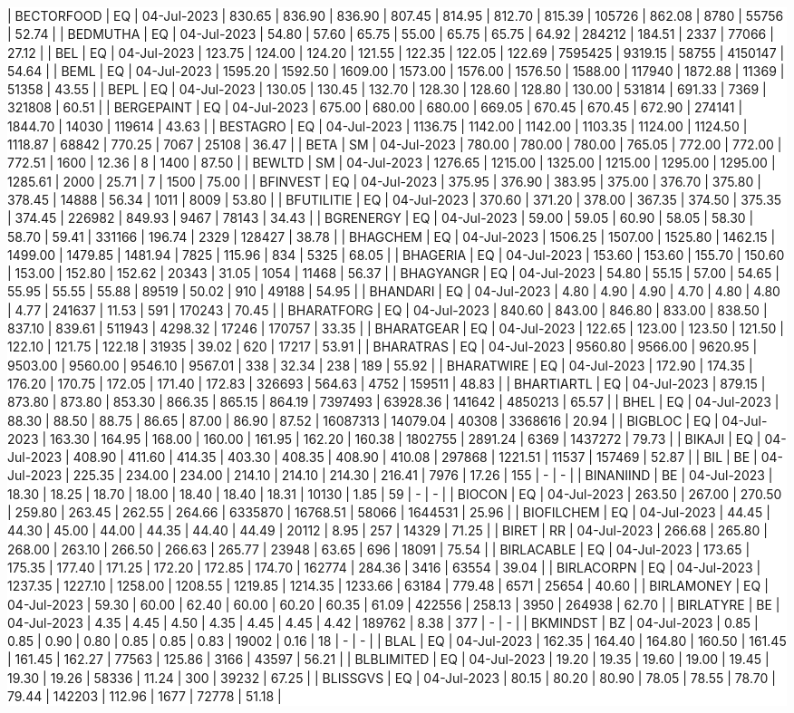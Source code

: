 | BECTORFOOD | EQ | 04-Jul-2023 | 830.65 | 836.90 | 836.90 | 807.45 | 814.95 | 812.70 | 815.39 | 105726 | 862.08 | 8780 | 55756 | 52.74 |
| BEDMUTHA | EQ | 04-Jul-2023 | 54.80 | 57.60 | 65.75 | 55.00 | 65.75 | 65.75 | 64.92 | 284212 | 184.51 | 2337 | 77066 | 27.12 |
| BEL | EQ | 04-Jul-2023 | 123.75 | 124.00 | 124.20 | 121.55 | 122.35 | 122.05 | 122.69 | 7595425 | 9319.15 | 58755 | 4150147 | 54.64 |
| BEML | EQ | 04-Jul-2023 | 1595.20 | 1592.50 | 1609.00 | 1573.00 | 1576.00 | 1576.50 | 1588.00 | 117940 | 1872.88 | 11369 | 51358 | 43.55 |
| BEPL | EQ | 04-Jul-2023 | 130.05 | 130.45 | 132.70 | 128.30 | 128.60 | 128.80 | 130.00 | 531814 | 691.33 | 7369 | 321808 | 60.51 |
| BERGEPAINT | EQ | 04-Jul-2023 | 675.00 | 680.00 | 680.00 | 669.05 | 670.45 | 670.45 | 672.90 | 274141 | 1844.70 | 14030 | 119614 | 43.63 |
| BESTAGRO | EQ | 04-Jul-2023 | 1136.75 | 1142.00 | 1142.00 | 1103.35 | 1124.00 | 1124.50 | 1118.87 | 68842 | 770.25 | 7067 | 25108 | 36.47 |
| BETA | SM | 04-Jul-2023 | 780.00 | 780.00 | 780.00 | 765.05 | 772.00 | 772.00 | 772.51 | 1600 | 12.36 | 8 | 1400 | 87.50 |
| BEWLTD | SM | 04-Jul-2023 | 1276.65 | 1215.00 | 1325.00 | 1215.00 | 1295.00 | 1295.00 | 1285.61 | 2000 | 25.71 | 7 | 1500 | 75.00 |
| BFINVEST | EQ | 04-Jul-2023 | 375.95 | 376.90 | 383.95 | 375.00 | 376.70 | 375.80 | 378.45 | 14888 | 56.34 | 1011 | 8009 | 53.80 |
| BFUTILITIE | EQ | 04-Jul-2023 | 370.60 | 371.20 | 378.00 | 367.35 | 374.50 | 375.35 | 374.45 | 226982 | 849.93 | 9467 | 78143 | 34.43 |
| BGRENERGY | EQ | 04-Jul-2023 | 59.00 | 59.05 | 60.90 | 58.05 | 58.30 | 58.70 | 59.41 | 331166 | 196.74 | 2329 | 128427 | 38.78 |
| BHAGCHEM | EQ | 04-Jul-2023 | 1506.25 | 1507.00 | 1525.80 | 1462.15 | 1499.00 | 1479.85 | 1481.94 | 7825 | 115.96 | 834 | 5325 | 68.05 |
| BHAGERIA | EQ | 04-Jul-2023 | 153.60 | 153.60 | 155.70 | 150.60 | 153.00 | 152.80 | 152.62 | 20343 | 31.05 | 1054 | 11468 | 56.37 |
| BHAGYANGR | EQ | 04-Jul-2023 | 54.80 | 55.15 | 57.00 | 54.65 | 55.95 | 55.55 | 55.88 | 89519 | 50.02 | 910 | 49188 | 54.95 |
| BHANDARI | EQ | 04-Jul-2023 | 4.80 | 4.90 | 4.90 | 4.70 | 4.80 | 4.80 | 4.77 | 241637 | 11.53 | 591 | 170243 | 70.45 |
| BHARATFORG | EQ | 04-Jul-2023 | 840.60 | 843.00 | 846.80 | 833.00 | 838.50 | 837.10 | 839.61 | 511943 | 4298.32 | 17246 | 170757 | 33.35 |
| BHARATGEAR | EQ | 04-Jul-2023 | 122.65 | 123.00 | 123.50 | 121.50 | 122.10 | 121.75 | 122.18 | 31935 | 39.02 | 620 | 17217 | 53.91 |
| BHARATRAS | EQ | 04-Jul-2023 | 9560.80 | 9566.00 | 9620.95 | 9503.00 | 9560.00 | 9546.10 | 9567.01 | 338 | 32.34 | 238 | 189 | 55.92 |
| BHARATWIRE | EQ | 04-Jul-2023 | 172.90 | 174.35 | 176.20 | 170.75 | 172.05 | 171.40 | 172.83 | 326693 | 564.63 | 4752 | 159511 | 48.83 |
| BHARTIARTL | EQ | 04-Jul-2023 | 879.15 | 873.80 | 873.80 | 853.30 | 866.35 | 865.15 | 864.19 | 7397493 | 63928.36 | 141642 | 4850213 | 65.57 |
| BHEL | EQ | 04-Jul-2023 | 88.30 | 88.50 | 88.75 | 86.65 | 87.00 | 86.90 | 87.52 | 16087313 | 14079.04 | 40308 | 3368616 | 20.94 |
| BIGBLOC | EQ | 04-Jul-2023 | 163.30 | 164.95 | 168.00 | 160.00 | 161.95 | 162.20 | 160.38 | 1802755 | 2891.24 | 6369 | 1437272 | 79.73 |
| BIKAJI | EQ | 04-Jul-2023 | 408.90 | 411.60 | 414.35 | 403.30 | 408.35 | 408.90 | 410.08 | 297868 | 1221.51 | 11537 | 157469 | 52.87 |
| BIL | BE | 04-Jul-2023 | 225.35 | 234.00 | 234.00 | 214.10 | 214.10 | 214.30 | 216.41 | 7976 | 17.26 | 155 | - | - |
| BINANIIND | BE | 04-Jul-2023 | 18.30 | 18.25 | 18.70 | 18.00 | 18.40 | 18.40 | 18.31 | 10130 | 1.85 | 59 | - | - |
| BIOCON | EQ | 04-Jul-2023 | 263.50 | 267.00 | 270.50 | 259.80 | 263.45 | 262.55 | 264.66 | 6335870 | 16768.51 | 58066 | 1644531 | 25.96 |
| BIOFILCHEM | EQ | 04-Jul-2023 | 44.45 | 44.30 | 45.00 | 44.00 | 44.35 | 44.40 | 44.49 | 20112 | 8.95 | 257 | 14329 | 71.25 |
| BIRET | RR | 04-Jul-2023 | 266.68 | 265.80 | 268.00 | 263.10 | 266.50 | 266.63 | 265.77 | 23948 | 63.65 | 696 | 18091 | 75.54 |
| BIRLACABLE | EQ | 04-Jul-2023 | 173.65 | 175.35 | 177.40 | 171.25 | 172.20 | 172.85 | 174.70 | 162774 | 284.36 | 3416 | 63554 | 39.04 |
| BIRLACORPN | EQ | 04-Jul-2023 | 1237.35 | 1227.10 | 1258.00 | 1208.55 | 1219.85 | 1214.35 | 1233.66 | 63184 | 779.48 | 6571 | 25654 | 40.60 |
| BIRLAMONEY | EQ | 04-Jul-2023 | 59.30 | 60.00 | 62.40 | 60.00 | 60.20 | 60.35 | 61.09 | 422556 | 258.13 | 3950 | 264938 | 62.70 |
| BIRLATYRE | BE | 04-Jul-2023 | 4.35 | 4.45 | 4.50 | 4.35 | 4.45 | 4.45 | 4.42 | 189762 | 8.38 | 377 | - | - |
| BKMINDST | BZ | 04-Jul-2023 | 0.85 | 0.85 | 0.90 | 0.80 | 0.85 | 0.85 | 0.83 | 19002 | 0.16 | 18 | - | - |
| BLAL | EQ | 04-Jul-2023 | 162.35 | 164.40 | 164.80 | 160.50 | 161.45 | 161.45 | 162.27 | 77563 | 125.86 | 3166 | 43597 | 56.21 |
| BLBLIMITED | EQ | 04-Jul-2023 | 19.20 | 19.35 | 19.60 | 19.00 | 19.45 | 19.30 | 19.26 | 58336 | 11.24 | 300 | 39232 | 67.25 |
| BLISSGVS | EQ | 04-Jul-2023 | 80.15 | 80.20 | 80.90 | 78.05 | 78.55 | 78.70 | 79.44 | 142203 | 112.96 | 1677 | 72778 | 51.18 |